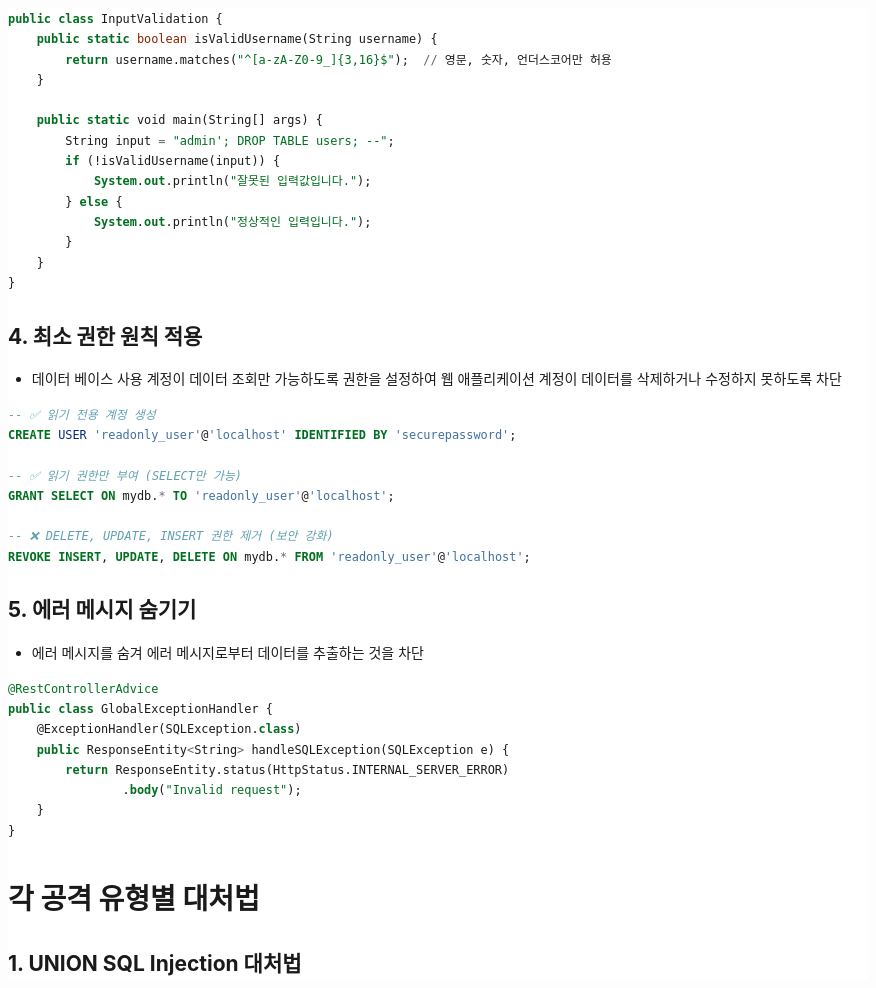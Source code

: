 ```sql
public class InputValidation {
    public static boolean isValidUsername(String username) {
        return username.matches("^[a-zA-Z0-9_]{3,16}$");  // 영문, 숫자, 언더스코어만 허용
    }

    public static void main(String[] args) {
        String input = "admin'; DROP TABLE users; --";
        if (!isValidUsername(input)) {
            System.out.println("잘못된 입력값입니다.");
        } else {
            System.out.println("정상적인 입력입니다.");
        }
    }
}

```

## 4. 최소 권한 원칙 적용

- 데이터 베이스 사용 계정이 데이터 조회만 가능하도록 권한을 설정하여 웹 애플리케이션 계정이 데이터를 삭제하거나 수정하지 못하도록 차단

```sql
-- ✅ 읽기 전용 계정 생성
CREATE USER 'readonly_user'@'localhost' IDENTIFIED BY 'securepassword';

-- ✅ 읽기 권한만 부여 (SELECT만 가능)
GRANT SELECT ON mydb.* TO 'readonly_user'@'localhost';

-- ❌ DELETE, UPDATE, INSERT 권한 제거 (보안 강화)
REVOKE INSERT, UPDATE, DELETE ON mydb.* FROM 'readonly_user'@'localhost';
```

## 5. 에러 메시지 숨기기

- 에러 메시지를 숨겨 에러 메시지로부터 데이터를 추출하는 것을 차단

```sql
@RestControllerAdvice
public class GlobalExceptionHandler {
    @ExceptionHandler(SQLException.class)
    public ResponseEntity<String> handleSQLException(SQLException e) {
        return ResponseEntity.status(HttpStatus.INTERNAL_SERVER_ERROR)
                .body("Invalid request");
    }
}
```

# 각 공격 유형별 대처법

## 1. UNION SQL Injection 대처법
